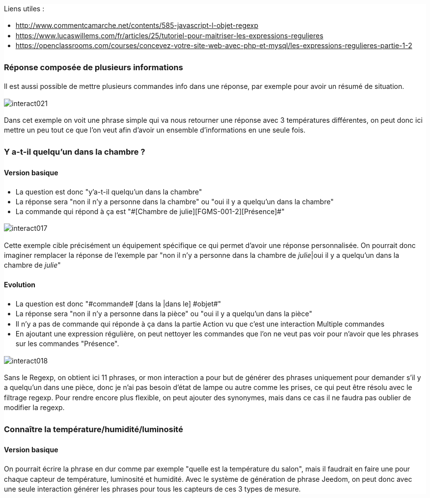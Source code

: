 Liens utiles :

- <http://www.commentcamarche.net/contents/585-javascript-l-objet-regexp>
- <https://www.lucaswillems.com/fr/articles/25/tutoriel-pour-maitriser-les-expressions-regulieres>
- <https://openclassrooms.com/courses/concevez-votre-site-web-avec-php-et-mysql/les-expressions-regulieres-partie-1-2>

### Réponse composée de plusieurs informations

Il est aussi possible de mettre plusieurs commandes info dans une réponse, par exemple pour avoir un résumé de situation.

![interact021](../images/interact021.png)

Dans cet exemple on voit une phrase simple qui va nous retourner une réponse avec 3 températures différentes, on peut donc ici mettre un peu tout ce que l’on veut afin d’avoir un ensemble d’informations en une seule fois.

### Y a-t-il quelqu’un dans la chambre ?

#### Version basique

- La question est donc "y’a-t-il quelqu’un dans la chambre"
- La réponse sera "non il n’y a personne dans la chambre" ou "oui il y a quelqu’un dans la chambre"
- La commande qui répond à ça est "\#\[Chambre de julie\]\[FGMS-001-2\]\[Présence\]\#"

![interact017](../images/interact017.png)

Cette exemple cible précisément un équipement spécifique ce qui permet d’avoir une réponse personnalisée. On pourrait donc imaginer remplacer la réponse de l’exemple par "non il n’y a personne dans la chambre de *julie*\|oui il y a quelqu’un dans la chambre de *julie*"

#### Evolution

- La question est donc "\#commande\# \[dans la \|dans le\] \#objet\#"
- La réponse sera "non il n’y a personne dans la pièce" ou "oui il y a quelqu’un dans la pièce"
- Il n’y a pas de commande qui réponde à ça dans la partie Action vu que c’est une interaction Multiple commandes
- En ajoutant une expression régulière, on peut nettoyer les commandes que l’on ne veut pas voir pour n’avoir que les phrases sur les commandes "Présence".

![interact018](../images/interact018.png)

Sans le Regexp, on obtient ici 11 phrases, or mon interaction a pour but de générer des phrases uniquement pour demander s’il y a quelqu’un dans une pièce, donc je n’ai pas besoin d’état de lampe ou autre comme les prises, ce qui peut être résolu avec le filtrage regexp. Pour rendre encore plus flexible, on peut ajouter des synonymes, mais dans ce cas il ne faudra pas oublier de modifier la regexp.

### Connaître la température/humidité/luminosité

#### Version basique

On pourrait écrire la phrase en dur comme par exemple "quelle est la température du salon", mais il faudrait en faire une pour chaque capteur de température, luminosité et humidité. Avec le système de génération de phrase Jeedom, on peut donc avec une seule interaction générer les phrases pour tous les capteurs de ces 3 types de mesure.

